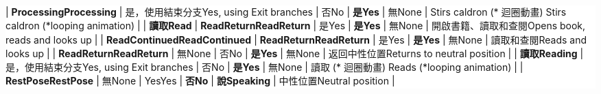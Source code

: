 | <span data-ttu-id="58a58-431">**Processing**</span><span class="sxs-lookup"><span data-stu-id="58a58-431">**Processing**</span></span>            | <span data-ttu-id="58a58-432">是，使用結束分支</span><span class="sxs-lookup"><span data-stu-id="58a58-432">Yes, using Exit branches</span></span> | <span data-ttu-id="58a58-433">否</span><span class="sxs-lookup"><span data-stu-id="58a58-433">No</span></span>                | <span data-ttu-id="58a58-434">**是**</span><span class="sxs-lookup"><span data-stu-id="58a58-434">**Yes**</span></span>       | <span data-ttu-id="58a58-435">無</span><span class="sxs-lookup"><span data-stu-id="58a58-435">None</span></span>                                         | <span data-ttu-id="58a58-436">Stirs caldron (\* 迴圈動畫) </span><span class="sxs-lookup"><span data-stu-id="58a58-436">Stirs caldron (\*looping animation)</span></span>              |
| <span data-ttu-id="58a58-437">**讀取**</span><span class="sxs-lookup"><span data-stu-id="58a58-437">**Read**</span></span>                  | <span data-ttu-id="58a58-438">**ReadReturn**</span><span class="sxs-lookup"><span data-stu-id="58a58-438">**ReadReturn**</span></span>           | <span data-ttu-id="58a58-439">是</span><span class="sxs-lookup"><span data-stu-id="58a58-439">Yes</span></span>               | <span data-ttu-id="58a58-440">**是**</span><span class="sxs-lookup"><span data-stu-id="58a58-440">**Yes**</span></span>       | <span data-ttu-id="58a58-441">無</span><span class="sxs-lookup"><span data-stu-id="58a58-441">None</span></span>                                         | <span data-ttu-id="58a58-442">開啟書籍、讀取和查閱</span><span class="sxs-lookup"><span data-stu-id="58a58-442">Opens book, reads and looks up</span></span>                   |
| <span data-ttu-id="58a58-443">**ReadContinued**</span><span class="sxs-lookup"><span data-stu-id="58a58-443">**ReadContinued**</span></span>         | <span data-ttu-id="58a58-444">**ReadReturn**</span><span class="sxs-lookup"><span data-stu-id="58a58-444">**ReadReturn**</span></span>           | <span data-ttu-id="58a58-445">是</span><span class="sxs-lookup"><span data-stu-id="58a58-445">Yes</span></span>               | <span data-ttu-id="58a58-446">**是**</span><span class="sxs-lookup"><span data-stu-id="58a58-446">**Yes**</span></span>       | <span data-ttu-id="58a58-447">無</span><span class="sxs-lookup"><span data-stu-id="58a58-447">None</span></span>                                         | <span data-ttu-id="58a58-448">讀取和查閱</span><span class="sxs-lookup"><span data-stu-id="58a58-448">Reads and looks up</span></span>                               |
| <span data-ttu-id="58a58-449">**ReadReturn**</span><span class="sxs-lookup"><span data-stu-id="58a58-449">**ReadReturn**</span></span>            | <span data-ttu-id="58a58-450">無</span><span class="sxs-lookup"><span data-stu-id="58a58-450">None</span></span>                     | <span data-ttu-id="58a58-451">否</span><span class="sxs-lookup"><span data-stu-id="58a58-451">No</span></span>                | <span data-ttu-id="58a58-452">**是**</span><span class="sxs-lookup"><span data-stu-id="58a58-452">**Yes**</span></span>       | <span data-ttu-id="58a58-453">無</span><span class="sxs-lookup"><span data-stu-id="58a58-453">None</span></span>                                         | <span data-ttu-id="58a58-454">返回中性位置</span><span class="sxs-lookup"><span data-stu-id="58a58-454">Returns to neutral position</span></span>                      |
| <span data-ttu-id="58a58-455">**讀取**</span><span class="sxs-lookup"><span data-stu-id="58a58-455">**Reading**</span></span>               | <span data-ttu-id="58a58-456">是，使用結束分支</span><span class="sxs-lookup"><span data-stu-id="58a58-456">Yes, using Exit branches</span></span> | <span data-ttu-id="58a58-457">否</span><span class="sxs-lookup"><span data-stu-id="58a58-457">No</span></span>                | <span data-ttu-id="58a58-458">**是**</span><span class="sxs-lookup"><span data-stu-id="58a58-458">**Yes**</span></span>       | <span data-ttu-id="58a58-459">無</span><span class="sxs-lookup"><span data-stu-id="58a58-459">None</span></span>                                         | <span data-ttu-id="58a58-460">讀取 (\* 迴圈動畫) </span><span class="sxs-lookup"><span data-stu-id="58a58-460">Reads (\*looping animation)</span></span>                      |
| <span data-ttu-id="58a58-461">**RestPose**</span><span class="sxs-lookup"><span data-stu-id="58a58-461">**RestPose**</span></span>              | <span data-ttu-id="58a58-462">無</span><span class="sxs-lookup"><span data-stu-id="58a58-462">None</span></span>                     | <span data-ttu-id="58a58-463">Yes</span><span class="sxs-lookup"><span data-stu-id="58a58-463">Yes</span></span>               | <span data-ttu-id="58a58-464">**否**</span><span class="sxs-lookup"><span data-stu-id="58a58-464">**No**</span></span>        | <span data-ttu-id="58a58-465">**說**</span><span class="sxs-lookup"><span data-stu-id="58a58-465">**Speaking**</span></span>                                 | <span data-ttu-id="58a58-466">中性位置</span><span class="sxs-lookup"><span data-stu-id="58a58-466">Neutral position</span></span>                                 |